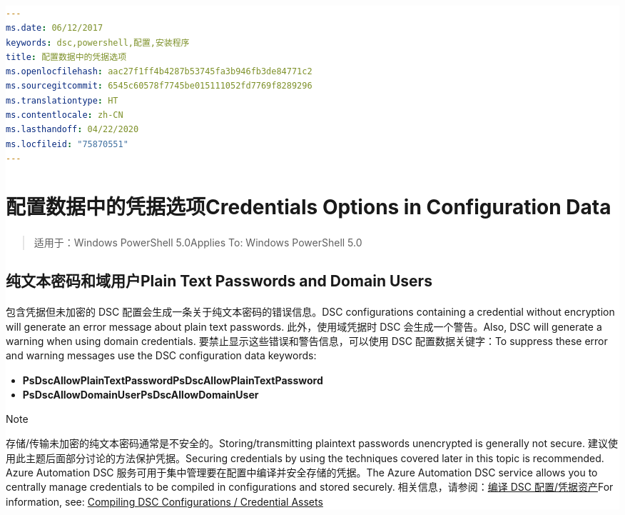 ```yaml
---
ms.date: 06/12/2017
keywords: dsc,powershell,配置,安装程序
title: 配置数据中的凭据选项
ms.openlocfilehash: aac27f1ff4b4287b53745fa3b946fb3de84771c2
ms.sourcegitcommit: 6545c60578f7745be015111052fd7769f8289296
ms.translationtype: HT
ms.contentlocale: zh-CN
ms.lasthandoff: 04/22/2020
ms.locfileid: "75870551"
---
```

# <a name="credentials-options-in-configuration-data"></a><span data-ttu-id="7e508-103">配置数据中的凭据选项</span><span class="sxs-lookup"><span data-stu-id="7e508-103">Credentials Options in Configuration Data</span></span>

> <span data-ttu-id="7e508-104">适用于：Windows PowerShell 5.0</span><span class="sxs-lookup"><span data-stu-id="7e508-104">Applies To: Windows PowerShell 5.0</span></span>

## <a name="plain-text-passwords-and-domain-users"></a><span data-ttu-id="7e508-105">纯文本密码和域用户</span><span class="sxs-lookup"><span data-stu-id="7e508-105">Plain Text Passwords and Domain Users</span></span>

<span data-ttu-id="7e508-106">包含凭据但未加密的 DSC 配置会生成一条关于纯文本密码的错误信息。</span><span class="sxs-lookup"><span data-stu-id="7e508-106">DSC configurations containing a credential without encryption will generate an error message about plain text passwords.</span></span> <span data-ttu-id="7e508-107">此外，使用域凭据时 DSC 会生成一个警告。</span><span class="sxs-lookup"><span data-stu-id="7e508-107">Also, DSC will generate a warning when using domain credentials.</span></span> <span data-ttu-id="7e508-108">要禁止显示这些错误和警告信息，可以使用 DSC 配置数据关键字：</span><span class="sxs-lookup"><span data-stu-id="7e508-108">To suppress these error and warning messages use the DSC configuration data keywords:</span></span>

- <span data-ttu-id="7e508-109">**PsDscAllowPlainTextPassword**</span><span class="sxs-lookup"><span data-stu-id="7e508-109">**PsDscAllowPlainTextPassword**</span></span>
- <span data-ttu-id="7e508-110">**PsDscAllowDomainUser**</span><span class="sxs-lookup"><span data-stu-id="7e508-110">**PsDscAllowDomainUser**</span></span>

> [!NOTE]
> <span data-ttu-id="7e508-111">存储/传输未加密的纯文本密码通常是不安全的。</span><span class="sxs-lookup"><span data-stu-id="7e508-111">Storing/transmitting plaintext passwords unencrypted is generally not secure.</span></span> <span data-ttu-id="7e508-112">建议使用此主题后面部分讨论的方法保护凭据。</span><span class="sxs-lookup"><span data-stu-id="7e508-112">Securing credentials by using the techniques covered later in this topic is recommended.</span></span> <span data-ttu-id="7e508-113">Azure Automation DSC 服务可用于集中管理要在配置中编译并安全存储的凭据。</span><span class="sxs-lookup"><span data-stu-id="7e508-113">The Azure Automation DSC service allows you to centrally manage credentials to be compiled in configurations and stored securely.</span></span> <span data-ttu-id="7e508-114">相关信息，请参阅：[编译 DSC 配置/凭据资产](/azure/automation/automation-dsc-compile#credential-assets)</span><span class="sxs-lookup"><span data-stu-id="7e508-114">For information, see: [Compiling DSC Configurations / Credential Assets](/azure/automation/automation-dsc-compile#credential-assets)</span></span>

